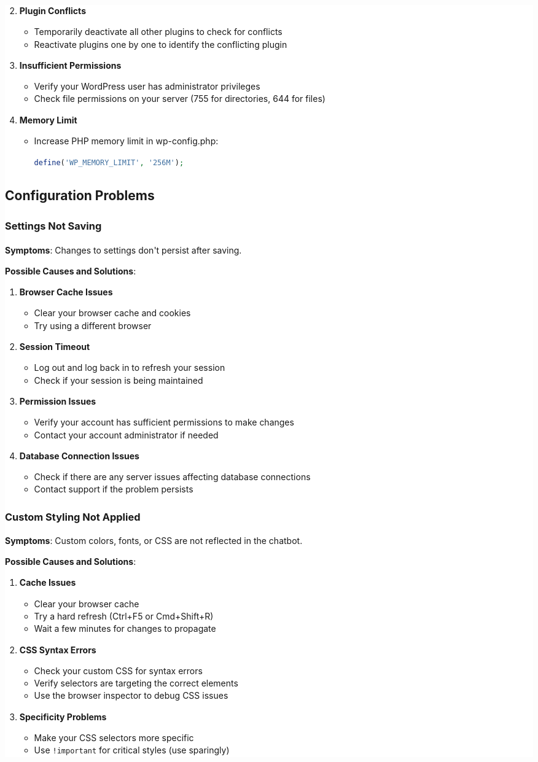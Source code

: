 2. **Plugin Conflicts**
   - Temporarily deactivate all other plugins to check for conflicts
   - Reactivate plugins one by one to identify the conflicting plugin

3. **Insufficient Permissions**
   - Verify your WordPress user has administrator privileges
   - Check file permissions on your server (755 for directories, 644 for files)

4. **Memory Limit**
   - Increase PHP memory limit in wp-config.php:
     ```php
     define('WP_MEMORY_LIMIT', '256M');
     ```

## Configuration Problems

### Settings Not Saving

**Symptoms**: Changes to settings don't persist after saving.

**Possible Causes and Solutions**:

1. **Browser Cache Issues**
   - Clear your browser cache and cookies
   - Try using a different browser

2. **Session Timeout**
   - Log out and log back in to refresh your session
   - Check if your session is being maintained

3. **Permission Issues**
   - Verify your account has sufficient permissions to make changes
   - Contact your account administrator if needed

4. **Database Connection Issues**
   - Check if there are any server issues affecting database connections
   - Contact support if the problem persists

### Custom Styling Not Applied

**Symptoms**: Custom colors, fonts, or CSS are not reflected in the chatbot.

**Possible Causes and Solutions**:

1. **Cache Issues**
   - Clear your browser cache
   - Try a hard refresh (Ctrl+F5 or Cmd+Shift+R)
   - Wait a few minutes for changes to propagate

2. **CSS Syntax Errors**
   - Check your custom CSS for syntax errors
   - Verify selectors are targeting the correct elements
   - Use the browser inspector to debug CSS issues

3. **Specificity Problems**
   - Make your CSS selectors more specific
   - Use `!important` for critical styles (use sparingly)
